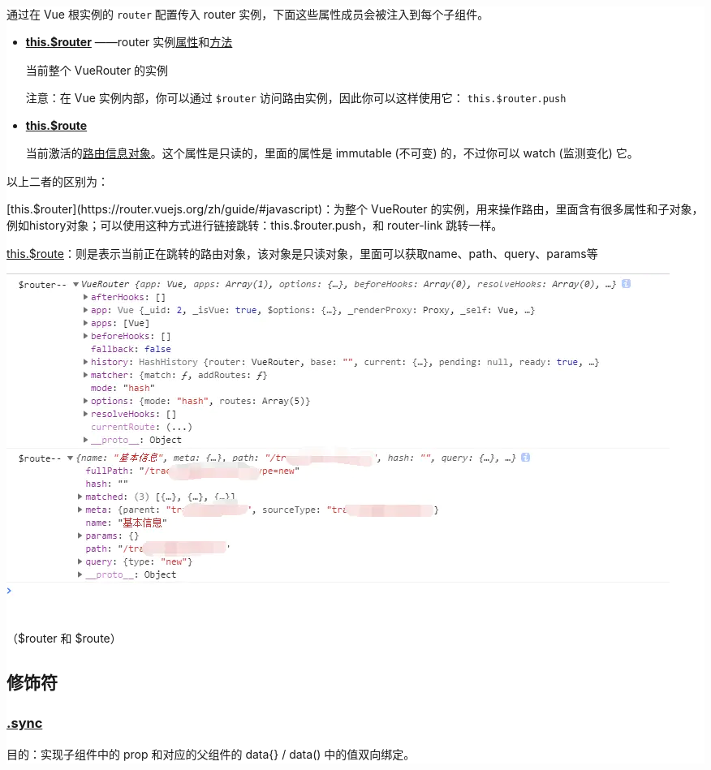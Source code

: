 通过在 Vue 根实例的 `router` 配置传入 router 实例，下面这些属性成员会被注入到每个子组件。

- [**this.$router**](https://router.vuejs.org/zh/guide/#javascript) ——router 实例[属性](https://router.vuejs.org/zh/api/#router-%E5%AE%9E%E4%BE%8B%E5%B1%9E%E6%80%A7)和[方法](https://router.vuejs.org/zh/api/#router-%E5%AE%9E%E4%BE%8B%E6%96%B9%E6%B3%95)

  当前整个 VueRouter 的实例

  注意：在 Vue 实例内部，你可以通过 `$router` 访问路由实例，因此你可以这样使用它： `this.$router.push`

- [**this.$route**](https://router.vuejs.org/zh/api/#%E8%B7%AF%E7%94%B1%E5%AF%B9%E8%B1%A1)

  当前激活的[路由信息对象](https://router.vuejs.org/zh/api/#路由对象)。这个属性是只读的，里面的属性是 immutable (不可变) 的，不过你可以 watch (监测变化) 它。

以上二者的区别为：

[this.$router](https://router.vuejs.org/zh/guide/#javascript)：为整个 VueRouter 的实例，用来操作路由，里面含有很多属性和子对象，例如history对象；可以使用这种方式进行链接跳转：this.$router.push，和 router-link 跳转一样。

[this.$route](https://router.vuejs.org/zh/api/#%E8%B7%AF%E7%94%B1%E5%AF%B9%E8%B1%A1)：则是表示当前正在跳转的路由对象，该对象是只读对象，里面可以获取name、path、query、params等

![](..//picture/VueRouter-$routerAND$route.png)

（$router 和 $route）

## 修饰符

### [.sync](https://cn.vuejs.org/v2/guide/components-custom-events.html#sync-%E4%BF%AE%E9%A5%B0%E7%AC%A6)

目的：实现子组件中的 prop 和对应的父组件的 data{} / data() 中的值双向绑定。
